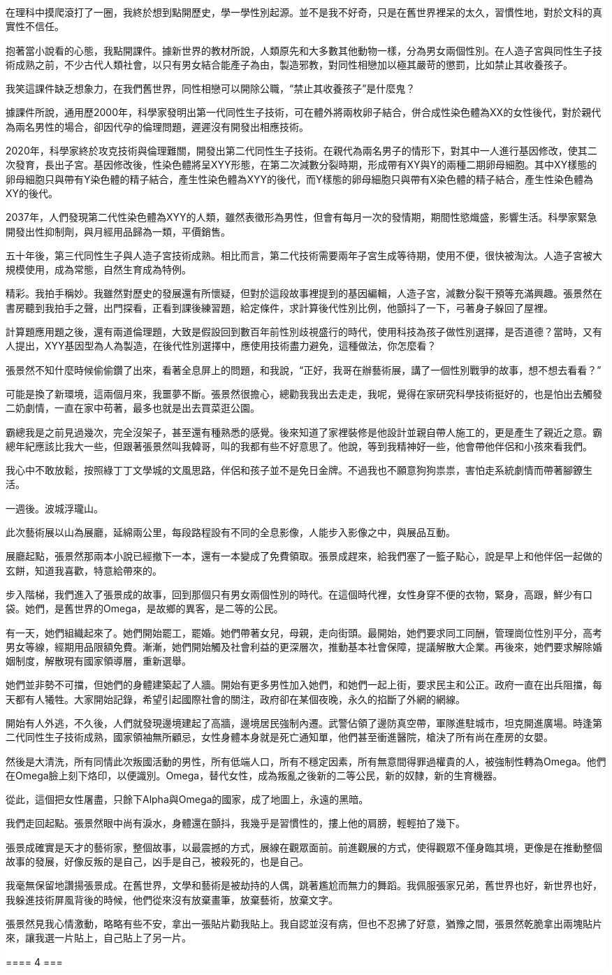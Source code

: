 在理科中摸爬滾打了一圈，我終於想到點開歷史，學一學性別起源。並不是我不好奇，只是在舊世界裡呆的太久，習慣性地，對於文科的真實性不信任。

抱著當小說看的心態，我點開課件。據新世界的教材所說，人類原先和大多數其他動物一樣，分為男女兩個性別。在人造子宮與同性生子技術成熟之前，不少古代人類社會，以只有男女結合能產子為由，製造邪教，對同性相戀加以極其嚴苛的懲罰，比如禁止其收養孩子。

我笑這課件缺乏想象力，在我們舊世界，同性相戀可以開除公職，“禁止其收養孩子”是什麼鬼？

據課件所說，通用歷2000年，科學家發明出第一代同性生子技術，可在體外將兩枚卵子結合，併合成性染色體為XX的女性後代，對於親代為兩名男性的場合，卻因代孕的倫理問題，遲遲沒有開發出相應技術。

2020年，科學家終於攻克技術與倫理難關，開發出第二代同性生子技術。在親代為兩名男子的情形下，對其中一人進行基因修改，使其二次發育，長出子宮。基因修改後，性染色體將呈XYY形態，在第二次減數分裂時期，形成帶有XY與Y的兩種二期卵母細胞。其中XY樣態的卵母細胞只與帶有Y染色體的精子結合，產生性染色體為XYY的後代，而Y樣態的卵母細胞只與帶有X染色體的精子結合，產生性染色體為XY的後代。

2037年，人們發現第二代性染色體為XYY的人類，雖然表徵形為男性，但會有每月一次的發情期，期間性慾熾盛，影響生活。科學家緊急開發出性抑制劑，與月經用品歸為一類，平價銷售。

五十年後，第三代同性生子與人造子宮技術成熟。相比而言，第二代技術需要兩年子宮生成等待期，使用不便，很快被淘汰。人造子宮被大規模使用，成為常態，自然生育成為特例。

精彩。我拍手稱妙。我雖然對歷史的發展還有所懷疑，但對於這段故事裡提到的基因編輯，人造子宮，減數分裂干預等充滿興趣。張景然在書房聽到我拍手之聲，出門探看，正看到課後練習題，給定條件，求計算後代性別比例，他顫抖了一下，弓著身子躲回了屋裡。

計算題應用題之後，還有兩道倫理題，大致是假設回到數百年前性別歧視盛行的時代，使用科技為孩子做性別選擇，是否道德？當時，又有人提出，XYY基因型為人為製造，在後代性別選擇中，應使用技術盡力避免，這種做法，你怎麼看？

張景然不知什麼時候偷偷鑽了出來，看著全息屏上的問題，和我說，“正好，我哥在辦藝術展，講了一個性別戰爭的故事，想不想去看看？”

可能是換了新環境，這兩個月來，我噩夢不斷。張景然很擔心，總勸我我出去走走，我呢，覺得在家研究科學技術挺好的，也是怕出去觸發二奶劇情，一直在家中苟著，最多也就是出去買菜逛公園。

霸總我是之前見過幾次，完全沒架子，甚至還有種熟悉的感覺。後來知道了家裡裝修是他設計並親自帶人施工的，更是產生了親近之意。霸總年紀應該比我大一些，但跟著張景然叫我韓哥，叫的我都有些不好意思了。他說，等到我精神好一些，他會帶他伴侶和小孩來看我們。

我心中不敢放鬆，按照綠丁丁文學城的文風思路，伴侶和孩子並不是免日金牌。不過我也不願意狗狗祟祟，害怕走系統劇情而帶著腳鐐生活。

一週後。波城浮瓏山。

此次藝術展以山為展廳，延綿兩公里，每段路程設有不同的全息影像，人能步入影像之中，與展品互動。

展廳起點，張景然那兩本小說已經撤下一本，還有一本變成了免費領取。張景成趕來，給我們塞了一籃子點心，說是早上和他伴侶一起做的玄餅，知道我喜歡，特意給帶來的。

步入階梯，我們進入了張景成的故事，回到那個只有男女兩個性別的時代。在這個時代裡，女性身穿不便的衣物，緊身，高跟，鮮少有口袋。她們，是舊世界的Omega，是故鄉的異客，是二等的公民。

有一天，她們組織起來了。她們開始罷工，罷婚。她們帶著女兒，母親，走向街頭。最開始，她們要求同工同酬，管理崗位性別平分，高考男女等線，經期用品限額免費。漸漸，她們開始觸及社會利益的更深層次，推動基本社會保障，提議解散大企業。再後來，她們要求解除婚姻制度，解散現有國家領導層，重新選舉。

她們並非勢不可擋，但她們的身體建築起了人牆。開始有更多男性加入她們，和她們一起上街，要求民主和公正。政府一直在出兵阻擋，每天都有人犧牲。大家開始記錄，希望引起國際社會的關注，政府卻在某個夜晚，永久的掐斷了外網的網線。

開始有人外逃，不久後，人們就發現邊境建起了高牆，邊境居民強制內遷。武警佔領了邊防真空帶，軍隊進駐城市，坦克開進廣場。時逢第二代同性生子技術成熟，國家領袖無所顧忌，女性身體本身就是死亡通知單，他們甚至衝進醫院，槍決了所有尚在產房的女嬰。

然後是大清洗，所有同情此次叛國活動的男性，所有低端人口，所有不穩定因素，所有無意間得罪過權貴的人，被強制性轉為Omega。他們在Omega臉上刻下烙印，以便識別。Omega，替代女性，成為叛亂之後新的二等公民，新的奴隸，新的生育機器。

從此，這個把女性屠盡，只餘下Alpha與Omega的國家，成了地圖上，永遠的黑暗。

我們走回起點。張景然眼中尚有淚水，身體還在顫抖，我幾乎是習慣性的，摟上他的肩膀，輕輕拍了幾下。

張景成確實是天才的藝術家，整個故事，以最震撼的方式，展線在觀眾面前。前進觀展的方式，使得觀眾不僅身臨其境，更像是在推動整個故事的發展，好像反叛的是自己，凶手是自己，被殺死的，也是自己。

我毫無保留地讚揚張景成。在舊世界，文學和藝術是被劫持的人偶，跳著尷尬而無力的舞蹈。我佩服張家兄弟，舊世界也好，新世界也好，我躲進技術屏風背後的時候，他們從來沒有放棄畫筆，放棄藝術，放棄文字。

張景然見我心情激動，略略有些不安，拿出一張貼片勸我貼上。我自認並沒有病，但也不忍拂了好意，猶豫之間，張景然乾脆拿出兩塊貼片來，讓我選一片貼上，自己貼上了另一片。

==== 4 ===
